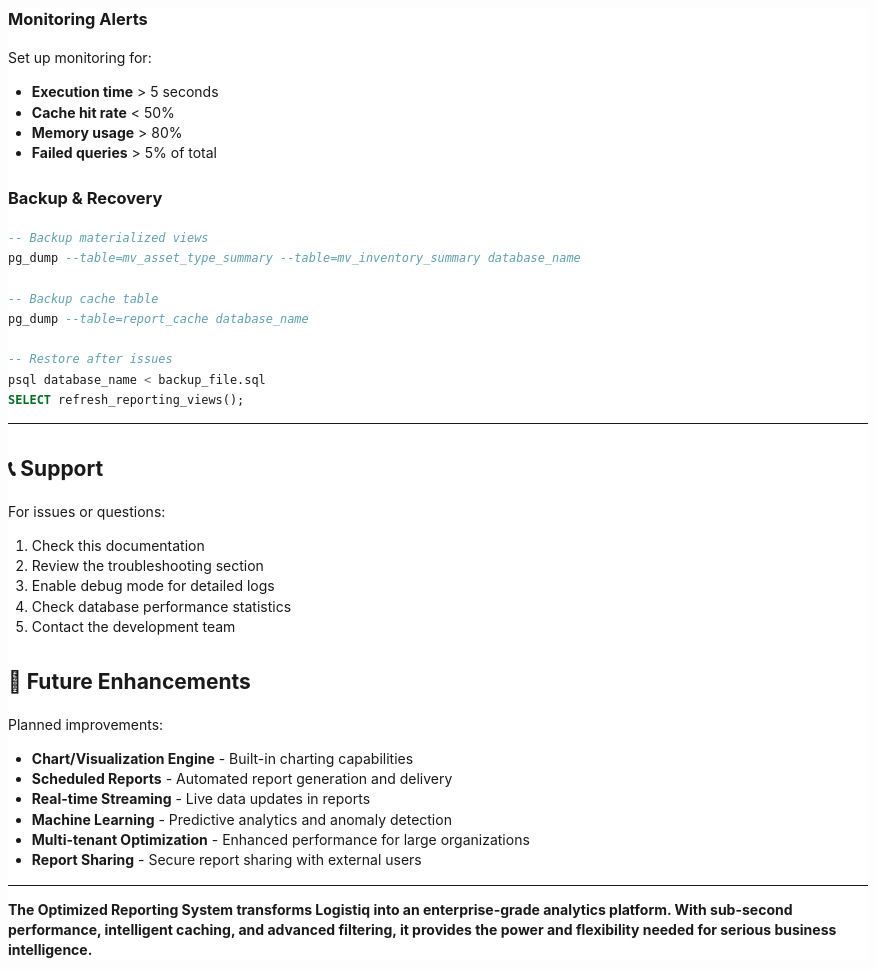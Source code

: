 ### Monitoring Alerts

Set up monitoring for:

- **Execution time** > 5 seconds
- **Cache hit rate** < 50%
- **Memory usage** > 80%
- **Failed queries** > 5% of total

### Backup & Recovery

```sql
-- Backup materialized views
pg_dump --table=mv_asset_type_summary --table=mv_inventory_summary database_name

-- Backup cache table
pg_dump --table=report_cache database_name

-- Restore after issues
psql database_name < backup_file.sql
SELECT refresh_reporting_views();
```

---

## 📞 Support

For issues or questions:

1. Check this documentation
2. Review the troubleshooting section
3. Enable debug mode for detailed logs
4. Check database performance statistics
5. Contact the development team

## 🚀 Future Enhancements

Planned improvements:

- **Chart/Visualization Engine** - Built-in charting capabilities
- **Scheduled Reports** - Automated report generation and delivery
- **Real-time Streaming** - Live data updates in reports
- **Machine Learning** - Predictive analytics and anomaly detection
- **Multi-tenant Optimization** - Enhanced performance for large organizations
- **Report Sharing** - Secure report sharing with external users

---

**The Optimized Reporting System transforms Logistiq into an enterprise-grade analytics platform. With sub-second performance, intelligent caching, and advanced filtering, it provides the power and flexibility needed for serious business intelligence.** 